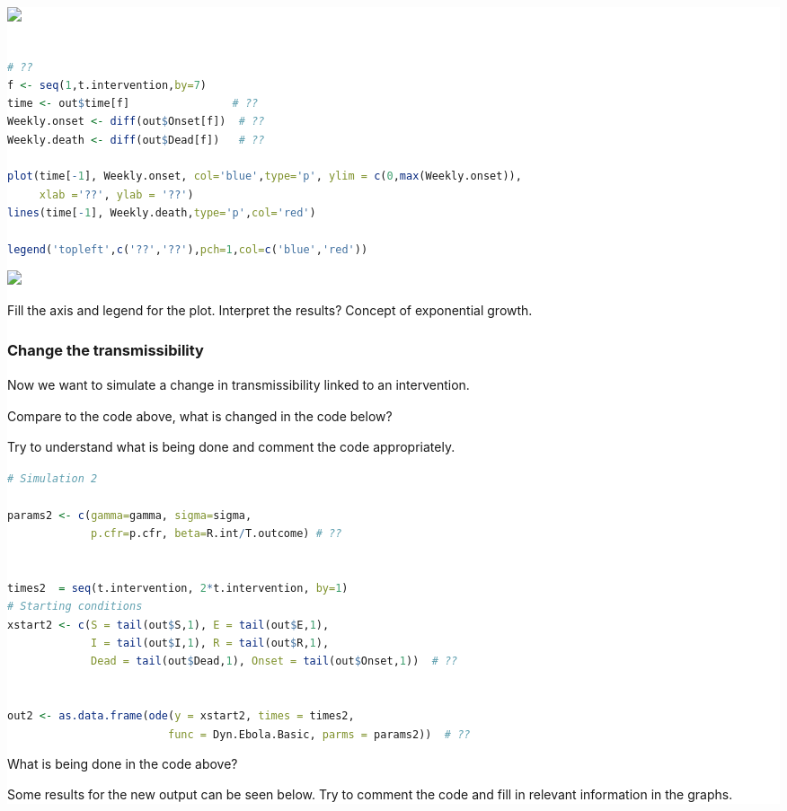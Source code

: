![](practical-compartmental-ebola_files/figure-markdown_github/unnamed-chunk-6-1.png)

``` r

# ??
f <- seq(1,t.intervention,by=7)
time <- out$time[f]                # ??
Weekly.onset <- diff(out$Onset[f])  # ??
Weekly.death <- diff(out$Dead[f])   # ??

plot(time[-1], Weekly.onset, col='blue',type='p', ylim = c(0,max(Weekly.onset)),
     xlab ='??', ylab = '??')
lines(time[-1], Weekly.death,type='p',col='red')

legend('topleft',c('??','??'),pch=1,col=c('blue','red'))
```

![](practical-compartmental-ebola_files/figure-markdown_github/unnamed-chunk-6-2.png)

Fill the axis and legend for the plot. Interpret the results? Concept of
exponential growth.

### Change the transmissibility

Now we want to simulate a change in transmissibility linked to an
intervention.

Compare to the code above, what is changed in the code below?

Try to understand what is being done and comment the code appropriately.

``` r
# Simulation 2

params2 <- c(gamma=gamma, sigma=sigma,
             p.cfr=p.cfr, beta=R.int/T.outcome) # ??


times2  = seq(t.intervention, 2*t.intervention, by=1)
# Starting conditions
xstart2 <- c(S = tail(out$S,1), E = tail(out$E,1),  
             I = tail(out$I,1), R = tail(out$R,1),
             Dead = tail(out$Dead,1), Onset = tail(out$Onset,1))  # ??


out2 <- as.data.frame(ode(y = xstart2, times = times2, 
                         func = Dyn.Ebola.Basic, parms = params2))  # ??
```

What is being done in the code above?




Some results for the new output can be seen below. Try to comment the
code and fill in relevant information in the graphs.
